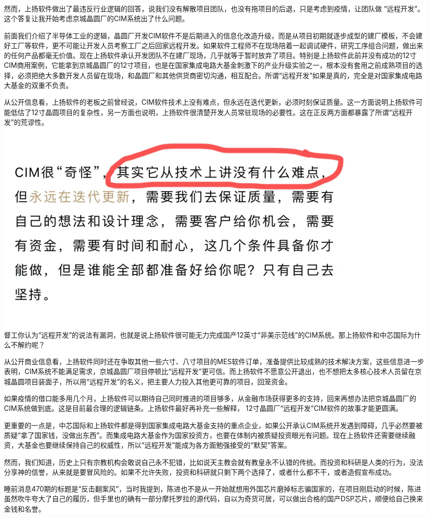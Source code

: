 
然而，上扬软件做出了最违反行业逻辑的回答，说我们没有解散项目团队，也没有拖项目的后退，只是考虑到疫情，让团队做
“远程开发”。这个答复让我开始考虑京城晶圆厂的CIM系统出了什么问题。


前面我们介绍了半导体工业的逻辑，晶圆厂开发CIM软件不是后期进入的信息化改造升级，而是从项目初期就逐步成型的建厂模板，不会建好工厂等软件，更不可能让开发人员考察工厂之后回家远程开发。如果软件工程师不在现场陪着一起调试硬件，研究工序组合问题，做出来的任何产品都毫无价值。现在上扬软件承认开发团队不在建厂现场，几乎就等于暂时放弃了项目。特别是上扬软件此前并没有成功的12寸CIM商用案例，它能拿到京城晶圆厂的12寸项目，也是在国家集成电路大基金刺激下的产业升级实验之一，根本没有套用之前成熟项目的选择，必须把绝大多数开发人员留在现场，和晶圆厂和其他供货商密切沟通，相互配合。所谓“远程开发”如果是真的，完全是对国家集成电路大基金的双重不负责。


从公开信息看，上扬软件的老板之前曾经说，CIM软件技术上没有难点，但永远在迭代更新，必须时刻保证质量。这一方面说明上扬软件可能低估了12寸晶圆项目的复杂性，另一方面也说明，上扬软件很清楚开发人员常驻现场的必要性。这在正反两方面都暴露了所谓“远程开发”的荒谬性。



![](/images/btnews/0401_0500/0482/2e03e3a4-f819-40d4-9807-b0086bc19f0a.png)



督工你认为“远程开发”的说法有漏洞，也就是说上扬软件很可能无力完成国产12英寸“非美示范线”的CIM系统。那上扬软件和中芯国际为什么不解约呢？


从公开商业信息看，上扬软件同时还在争取其他一些六寸、八寸项目的MES软件订单，准备提供比较成熟的技术解决方案，这些信息进一步表明，CIM系统不能满足需求，京城晶圆厂项目停顿比“远程开发”更可信。而上扬软件不愿意公开退出，也不想把太多核心技术人员留在京城晶圆项目装面子，所以用“远程开发”的名义，把主要人力投入其他更可靠的项目，回笼资金。


如果疫情的借口能多用几个月，上扬软件可以期待自己同时推进的项目够多，从金融市场获得更多的支持，回来再想办法把京城晶圆厂的CIM系统做到底。这是目前最合理的逻辑链条。上扬软件最好再补充一些解释， 12寸晶圆厂“远程开发”CIM软件的故事才能更圆满。


更重要的一点是，中芯国际和上扬软件都是得到国家集成电路大基金支持的重点企业，如果公开承认CIM系统开发遇到障碍，几乎必然要被质疑“拿了国家钱，没做出东西”。而集成电路大基金作为国家投资方，也要在体制内被质疑投资眼光有问题。现在上扬软件还需要继续融资，大基金也要继续保持自己的权威性，所以“远程开发”能成为各方面勉强接受的“默契”答案。


然而，我们知道，历史上只有宗教机构会敢说自己永不犯错，比如说天主教会就有教皇永不认错的传统。而投资和科研是人类的行为，没法分享神的信誉，从来就是要冒风险的。如果不允许失败，投资和科研就只剩下两个选择了，或者什么都不干，或者造假宣布成功。


睡前消息470期的标题是“反击翻案风”，当时我提到，陈进也不是从一开始就想用外国芯片磨掉标志骗国家的，在项目刚启动的时候，陈进虽然吹牛夸大了自己的履历，但手里也的确有一部分摩托罗拉的源代码，自以为奇货可居，可以做出合格的国产DSP芯片，顺便给自己换来金钱和名誉。
